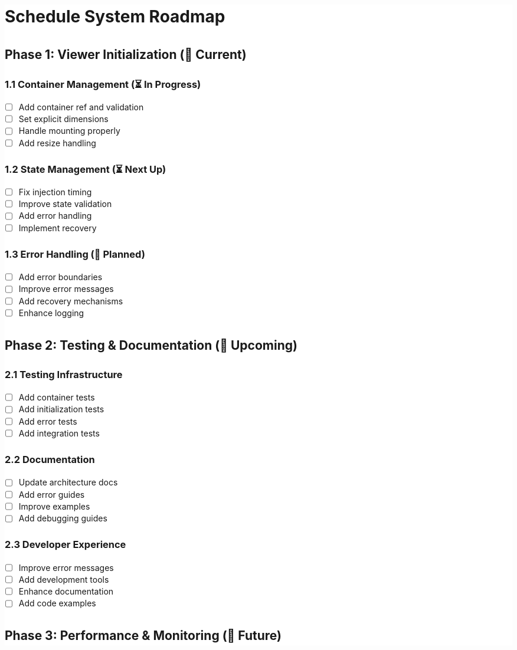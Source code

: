 # Schedule System Roadmap

## Phase 1: Viewer Initialization (🔄 Current)

### 1.1 Container Management (⏳ In Progress)

- [ ] Add container ref and validation
- [ ] Set explicit dimensions
- [ ] Handle mounting properly
- [ ] Add resize handling

### 1.2 State Management (⏳ Next Up)

- [ ] Fix injection timing
- [ ] Improve state validation
- [ ] Add error handling
- [ ] Implement recovery

### 1.3 Error Handling (📅 Planned)

- [ ] Add error boundaries
- [ ] Improve error messages
- [ ] Add recovery mechanisms
- [ ] Enhance logging

## Phase 2: Testing & Documentation (📅 Upcoming)

### 2.1 Testing Infrastructure

- [ ] Add container tests
- [ ] Add initialization tests
- [ ] Add error tests
- [ ] Add integration tests

### 2.2 Documentation

- [ ] Update architecture docs
- [ ] Add error guides
- [ ] Improve examples
- [ ] Add debugging guides

### 2.3 Developer Experience

- [ ] Improve error messages
- [ ] Add development tools
- [ ] Enhance documentation
- [ ] Add code examples

## Phase 3: Performance & Monitoring (📅 Future)
